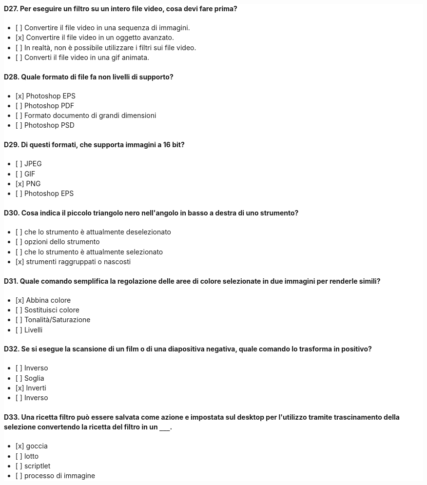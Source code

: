 #### D27. Per eseguire un filtro su un intero file video, cosa devi fare prima?

- \[ ] Convertire il file video in una sequenza di immagini.
- \[x] Convertire il file video in un oggetto avanzato.
- \[ ] In realtà, non è possibile utilizzare i filtri sui file video.
- \[ ] Converti il file video in una gif animata.

#### D28. Quale formato di file fa **non** livelli di supporto?

- \[x] Photoshop EPS
- \[ ] Photoshop PDF
- \[ ] Formato documento di grandi dimensioni
- \[ ] Photoshop PSD

#### D29. Di questi formati, che supporta immagini a 16 bit?

- \[ ] JPEG
- \[ ] GIF
- \[x] PNG
- \[ ] Photoshop EPS

#### D30. Cosa indica il piccolo triangolo nero nell'angolo in basso a destra di uno strumento?

- \[ ] che lo strumento è attualmente deselezionato
- \[ ] opzioni dello strumento
- \[ ] che lo strumento è attualmente selezionato
- \[x] strumenti raggruppati o nascosti

#### D31. Quale comando semplifica la regolazione delle aree di colore selezionate in due immagini per renderle simili?

- \[x] Abbina colore
- \[ ] Sostituisci colore
- \[ ] Tonalità/Saturazione
- \[ ] Livelli

#### D32. Se si esegue la scansione di un film o di una diapositiva negativa, quale comando lo trasforma in positivo?

- \[ ] Inverso
- \[ ] Soglia
- \[x] Inverti
- \[ ] Inverso

#### D33. Una ricetta filtro può essere salvata come azione e impostata sul desktop per l'utilizzo tramite trascinamento della selezione convertendo la ricetta del filtro in un `___`.

- \[x] goccia
- \[ ] lotto
- \[ ] scriptlet
- \[ ] processo di immagine
